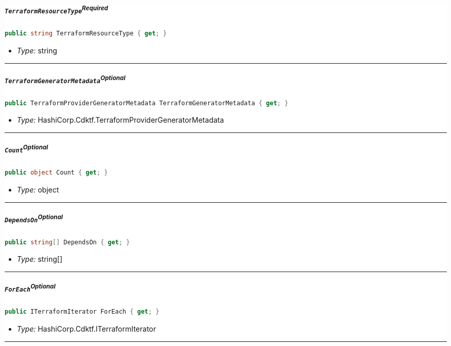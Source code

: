 ##### `TerraformResourceType`<sup>Required</sup> <a name="TerraformResourceType" id="rhizo-co-terraform-provider-oci.dataOciCoreVolumeGroups.DataOciCoreVolumeGroups.property.terraformResourceType"></a>

```csharp
public string TerraformResourceType { get; }
```

- *Type:* string

---

##### `TerraformGeneratorMetadata`<sup>Optional</sup> <a name="TerraformGeneratorMetadata" id="rhizo-co-terraform-provider-oci.dataOciCoreVolumeGroups.DataOciCoreVolumeGroups.property.terraformGeneratorMetadata"></a>

```csharp
public TerraformProviderGeneratorMetadata TerraformGeneratorMetadata { get; }
```

- *Type:* HashiCorp.Cdktf.TerraformProviderGeneratorMetadata

---

##### `Count`<sup>Optional</sup> <a name="Count" id="rhizo-co-terraform-provider-oci.dataOciCoreVolumeGroups.DataOciCoreVolumeGroups.property.count"></a>

```csharp
public object Count { get; }
```

- *Type:* object

---

##### `DependsOn`<sup>Optional</sup> <a name="DependsOn" id="rhizo-co-terraform-provider-oci.dataOciCoreVolumeGroups.DataOciCoreVolumeGroups.property.dependsOn"></a>

```csharp
public string[] DependsOn { get; }
```

- *Type:* string[]

---

##### `ForEach`<sup>Optional</sup> <a name="ForEach" id="rhizo-co-terraform-provider-oci.dataOciCoreVolumeGroups.DataOciCoreVolumeGroups.property.forEach"></a>

```csharp
public ITerraformIterator ForEach { get; }
```

- *Type:* HashiCorp.Cdktf.ITerraformIterator

---